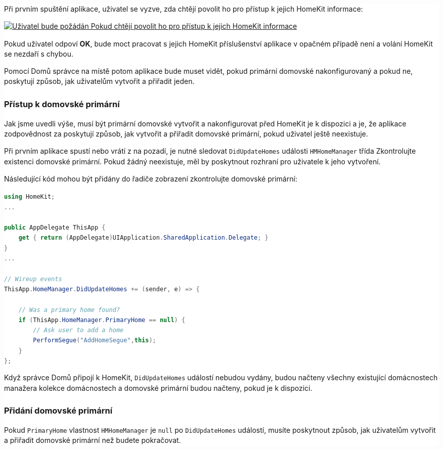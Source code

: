 Při prvním spuštění aplikace, uživatel se vyzve, zda chtějí povolit ho pro přístup k jejich HomeKit informace:

[![](homekit-images/home01.png "Uživatel bude požádán Pokud chtějí povolit ho pro přístup k jejich HomeKit informace")](homekit-images/home01.png#lightbox)

Pokud uživatel odpoví **OK**, bude moct pracovat s jejich HomeKit příslušenství aplikace v opačném případě není a volání HomeKit se nezdaří s chybou.

Pomocí Domů správce na místě potom aplikace bude muset vidět, pokud primární domovské nakonfigurovaný a pokud ne, poskytují způsob, jak uživatelům vytvořit a přiřadit jeden.

### <a name="accessing-the-primary-home"></a>Přístup k domovské primární

Jak jsme uvedli výše, musí být primární domovské vytvořit a nakonfigurovat před HomeKit je k dispozici a je, že aplikace zodpovědnost za poskytují způsob, jak vytvořit a přiřadit domovské primární, pokud uživatel ještě neexistuje.

Při prvním aplikace spustí nebo vrátí z na pozadí, je nutné sledovat `DidUpdateHomes` události `HMHomeManager` třída Zkontrolujte existenci domovské primární. Pokud žádný neexistuje, měl by poskytnout rozhraní pro uživatele k jeho vytvoření.

Následující kód mohou být přidány do řadiče zobrazení zkontrolujte domovské primární:

```csharp
using HomeKit;
...

public AppDelegate ThisApp {
    get { return (AppDelegate)UIApplication.SharedApplication.Delegate; }
}
...

// Wireup events
ThisApp.HomeManager.DidUpdateHomes += (sender, e) => {

    // Was a primary home found?
    if (ThisApp.HomeManager.PrimaryHome == null) {
        // Ask user to add a home
        PerformSegue("AddHomeSegue",this);
    }
};
```

Když správce Domů připojí k HomeKit, `DidUpdateHomes` událostí nebudou vydány, budou načteny všechny existující domácnostech manažera kolekce domácnostech a domovské primární budou načteny, pokud je k dispozici.

### <a name="adding-a-primary-home"></a>Přidání domovské primární

Pokud `PrimaryHome` vlastnost `HMHomeManager` je `null` po `DidUpdateHomes` událostí, musíte poskytnout způsob, jak uživatelům vytvořit a přiřadit domovské primární než budete pokračovat.
